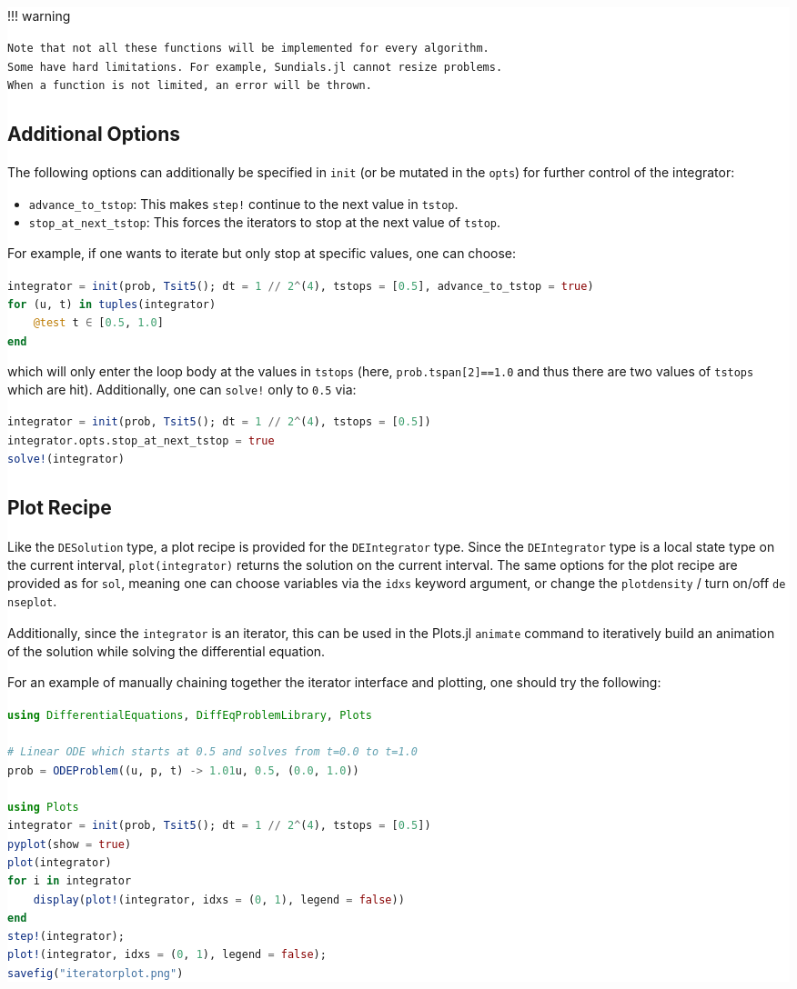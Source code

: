 !!! warning
    
    Note that not all these functions will be implemented for every algorithm.
    Some have hard limitations. For example, Sundials.jl cannot resize problems.
    When a function is not limited, an error will be thrown.

## Additional Options

The following options can additionally be specified in `init` (or be mutated in
the `opts`) for further control of the integrator:

  - `advance_to_tstop`: This makes `step!` continue to the next value in `tstop`.
  - `stop_at_next_tstop`: This forces the iterators to stop at the next value of `tstop`.

For example, if one wants to iterate but only stop at specific values, one can
choose:

```julia
integrator = init(prob, Tsit5(); dt = 1 // 2^(4), tstops = [0.5], advance_to_tstop = true)
for (u, t) in tuples(integrator)
    @test t ∈ [0.5, 1.0]
end
```

which will only enter the loop body at the values in `tstops` (here, `prob.tspan[2]==1.0`
and thus there are two values of `tstops` which are hit). Additionally, one can
`solve!` only to `0.5` via:

```julia
integrator = init(prob, Tsit5(); dt = 1 // 2^(4), tstops = [0.5])
integrator.opts.stop_at_next_tstop = true
solve!(integrator)
```

## Plot Recipe

Like the `DESolution` type, a plot recipe is provided for the `DEIntegrator` type.
Since the `DEIntegrator` type is a local state type on the current interval,
`plot(integrator)` returns the solution on the current interval. The same
options for the plot recipe are provided as for `sol`, meaning one can choose
variables via the `idxs` keyword argument, or change the `plotdensity` / turn
on/off `denseplot`.

Additionally, since the `integrator` is an iterator, this can be used in the
Plots.jl `animate` command to iteratively build an animation of the solution
while solving the differential equation.

For an example of manually chaining together the iterator interface and plotting,
one should try the following:

```julia
using DifferentialEquations, DiffEqProblemLibrary, Plots

# Linear ODE which starts at 0.5 and solves from t=0.0 to t=1.0
prob = ODEProblem((u, p, t) -> 1.01u, 0.5, (0.0, 1.0))

using Plots
integrator = init(prob, Tsit5(); dt = 1 // 2^(4), tstops = [0.5])
pyplot(show = true)
plot(integrator)
for i in integrator
    display(plot!(integrator, idxs = (0, 1), legend = false))
end
step!(integrator);
plot!(integrator, idxs = (0, 1), legend = false);
savefig("iteratorplot.png")
```
